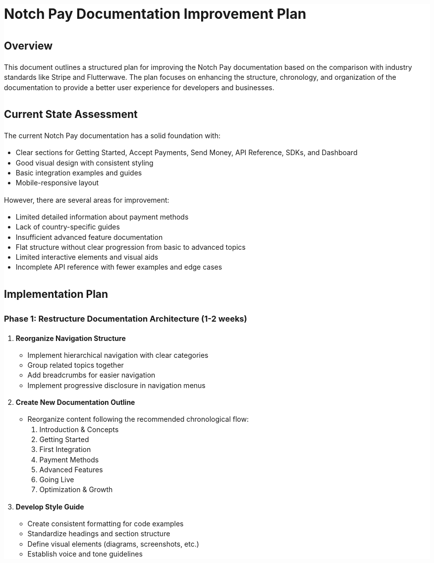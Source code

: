# Notch Pay Documentation Improvement Plan

## Overview

This document outlines a structured plan for improving the Notch Pay documentation based on the comparison with industry standards like Stripe and Flutterwave. The plan focuses on enhancing the structure, chronology, and organization of the documentation to provide a better user experience for developers and businesses.

## Current State Assessment

The current Notch Pay documentation has a solid foundation with:

- Clear sections for Getting Started, Accept Payments, Send Money, API Reference, SDKs, and Dashboard
- Good visual design with consistent styling
- Basic integration examples and guides
- Mobile-responsive layout

However, there are several areas for improvement:

- Limited detailed information about payment methods
- Lack of country-specific guides
- Insufficient advanced feature documentation
- Flat structure without clear progression from basic to advanced topics
- Limited interactive elements and visual aids
- Incomplete API reference with fewer examples and edge cases

## Implementation Plan

### Phase 1: Restructure Documentation Architecture (1-2 weeks)

1. **Reorganize Navigation Structure**
   - Implement hierarchical navigation with clear categories
   - Group related topics together
   - Add breadcrumbs for easier navigation
   - Implement progressive disclosure in navigation menus

2. **Create New Documentation Outline**
   - Reorganize content following the recommended chronological flow:
     1. Introduction & Concepts
     2. Getting Started
     3. First Integration
     4. Payment Methods
     5. Advanced Features
     6. Going Live
     7. Optimization & Growth

3. **Develop Style Guide**
   - Create consistent formatting for code examples
   - Standardize headings and section structure
   - Define visual elements (diagrams, screenshots, etc.)
   - Establish voice and tone guidelines
